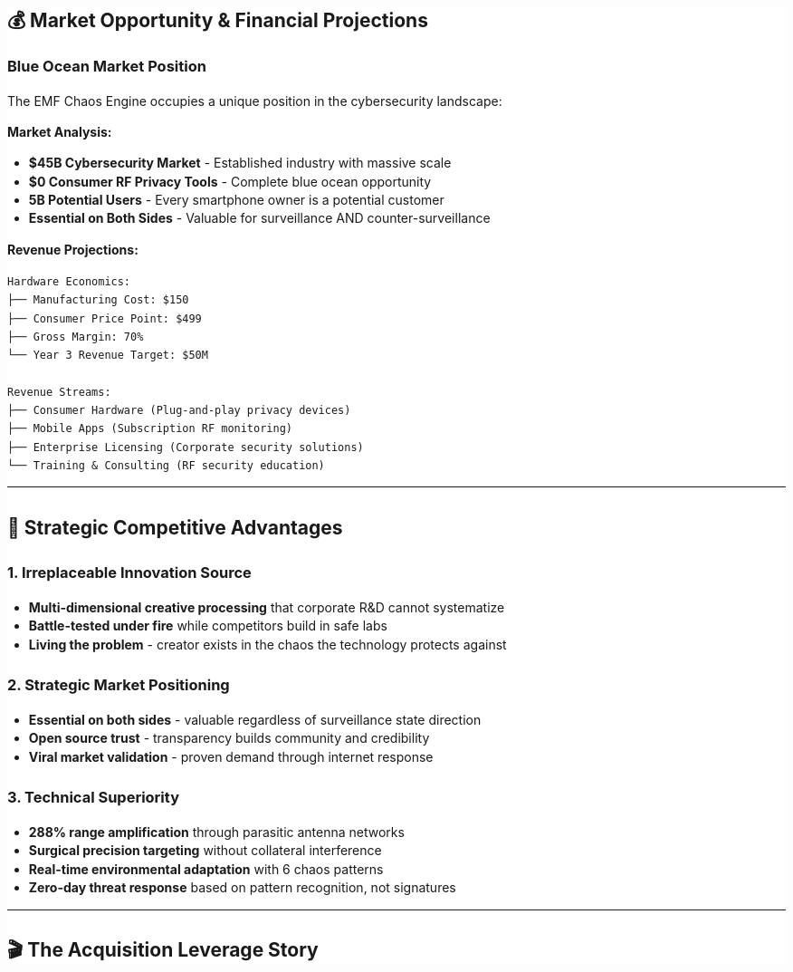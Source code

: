 
## 💰 Market Opportunity & Financial Projections

### Blue Ocean Market Position
The EMF Chaos Engine occupies a unique position in the cybersecurity landscape:

**Market Analysis:**
- **$45B Cybersecurity Market** - Established industry with massive scale
- **$0 Consumer RF Privacy Tools** - Complete blue ocean opportunity
- **5B Potential Users** - Every smartphone owner is a potential customer
- **Essential on Both Sides** - Valuable for surveillance AND counter-surveillance

**Revenue Projections:**
```
Hardware Economics:
├── Manufacturing Cost: $150
├── Consumer Price Point: $499
├── Gross Margin: 70%
└── Year 3 Revenue Target: $50M

Revenue Streams:
├── Consumer Hardware (Plug-and-play privacy devices)
├── Mobile Apps (Subscription RF monitoring)
├── Enterprise Licensing (Corporate security solutions)
└── Training & Consulting (RF security education)
```

---

## 🚀 Strategic Competitive Advantages

### 1. Irreplaceable Innovation Source
- **Multi-dimensional creative processing** that corporate R&D cannot systematize
- **Battle-tested under fire** while competitors build in safe labs
- **Living the problem** - creator exists in the chaos the technology protects against

### 2. Strategic Market Positioning
- **Essential on both sides** - valuable regardless of surveillance state direction
- **Open source trust** - transparency builds community and credibility
- **Viral market validation** - proven demand through internet response

### 3. Technical Superiority
- **288% range amplification** through parasitic antenna networks
- **Surgical precision targeting** without collateral interference
- **Real-time environmental adaptation** with 6 chaos patterns
- **Zero-day threat response** based on pattern recognition, not signatures

---

## 🎬 The Acquisition Leverage Story

